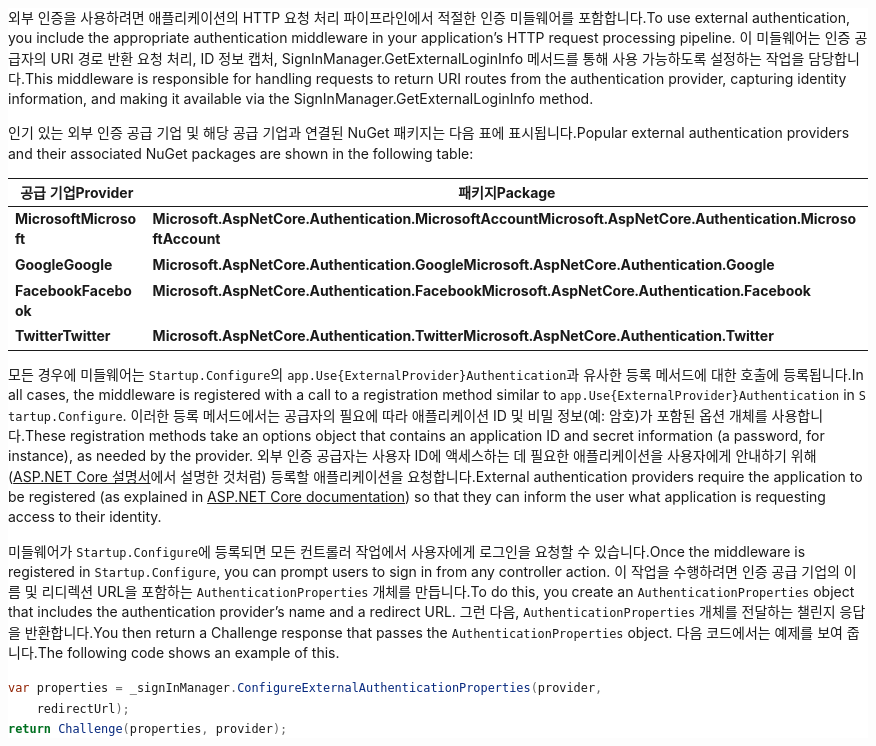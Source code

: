 <span data-ttu-id="a1045-139">외부 인증을 사용하려면 애플리케이션의 HTTP 요청 처리 파이프라인에서 적절한 인증 미들웨어를 포함합니다.</span><span class="sxs-lookup"><span data-stu-id="a1045-139">To use external authentication, you include the appropriate authentication middleware in your application’s HTTP request processing pipeline.</span></span> <span data-ttu-id="a1045-140">이 미들웨어는 인증 공급자의 URI 경로 반환 요청 처리, ID 정보 캡처, SignInManager.GetExternalLoginInfo 메서드를 통해 사용 가능하도록 설정하는 작업을 담당합니다.</span><span class="sxs-lookup"><span data-stu-id="a1045-140">This middleware is responsible for handling requests to return URI routes from the authentication provider, capturing identity information, and making it available via the SignInManager.GetExternalLoginInfo method.</span></span>

<span data-ttu-id="a1045-141">인기 있는 외부 인증 공급 기업 및 해당 공급 기업과 연결된 NuGet 패키지는 다음 표에 표시됩니다.</span><span class="sxs-lookup"><span data-stu-id="a1045-141">Popular external authentication providers and their associated NuGet packages are shown in the following table:</span></span>

| <span data-ttu-id="a1045-142">**공급 기업**</span><span class="sxs-lookup"><span data-stu-id="a1045-142">**Provider**</span></span>  | <span data-ttu-id="a1045-143">**패키지**</span><span class="sxs-lookup"><span data-stu-id="a1045-143">**Package**</span></span>                                          |
| ------------- | ---------------------------------------------------- |
| <span data-ttu-id="a1045-144">**Microsoft**</span><span class="sxs-lookup"><span data-stu-id="a1045-144">**Microsoft**</span></span> | <span data-ttu-id="a1045-145">**Microsoft.AspNetCore.Authentication.MicrosoftAccount**</span><span class="sxs-lookup"><span data-stu-id="a1045-145">**Microsoft.AspNetCore.Authentication.MicrosoftAccount**</span></span> |
| <span data-ttu-id="a1045-146">**Google**</span><span class="sxs-lookup"><span data-stu-id="a1045-146">**Google**</span></span>    | <span data-ttu-id="a1045-147">**Microsoft.AspNetCore.Authentication.Google**</span><span class="sxs-lookup"><span data-stu-id="a1045-147">**Microsoft.AspNetCore.Authentication.Google**</span></span>           |
| <span data-ttu-id="a1045-148">**Facebook**</span><span class="sxs-lookup"><span data-stu-id="a1045-148">**Facebook**</span></span>  | <span data-ttu-id="a1045-149">**Microsoft.AspNetCore.Authentication.Facebook**</span><span class="sxs-lookup"><span data-stu-id="a1045-149">**Microsoft.AspNetCore.Authentication.Facebook**</span></span>         |
| <span data-ttu-id="a1045-150">**Twitter**</span><span class="sxs-lookup"><span data-stu-id="a1045-150">**Twitter**</span></span>   | <span data-ttu-id="a1045-151">**Microsoft.AspNetCore.Authentication.Twitter**</span><span class="sxs-lookup"><span data-stu-id="a1045-151">**Microsoft.AspNetCore.Authentication.Twitter**</span></span>          |

<span data-ttu-id="a1045-152">모든 경우에 미들웨어는 `Startup.Configure`의 `app.Use{ExternalProvider}Authentication`과 유사한 등록 메서드에 대한 호출에 등록됩니다.</span><span class="sxs-lookup"><span data-stu-id="a1045-152">In all cases, the middleware is registered with a call to a registration method similar to `app.Use{ExternalProvider}Authentication` in `Startup.Configure`.</span></span> <span data-ttu-id="a1045-153">이러한 등록 메서드에서는 공급자의 필요에 따라 애플리케이션 ID 및 비밀 정보(예: 암호)가 포함된 옵션 개체를 사용합니다.</span><span class="sxs-lookup"><span data-stu-id="a1045-153">These registration methods take an options object that contains an application ID and secret information (a password, for instance), as needed by the provider.</span></span> <span data-ttu-id="a1045-154">외부 인증 공급자는 사용자 ID에 액세스하는 데 필요한 애플리케이션을 사용자에게 안내하기 위해 ([ASP.NET Core 설명서](/aspnet/core/security/authentication/social/)에서 설명한 것처럼) 등록할 애플리케이션을 요청합니다.</span><span class="sxs-lookup"><span data-stu-id="a1045-154">External authentication providers require the application to be registered (as explained in [ASP.NET Core documentation](/aspnet/core/security/authentication/social/)) so that they can inform the user what application is requesting access to their identity.</span></span>

<span data-ttu-id="a1045-155">미들웨어가 `Startup.Configure`에 등록되면 모든 컨트롤러 작업에서 사용자에게 로그인을 요청할 수 있습니다.</span><span class="sxs-lookup"><span data-stu-id="a1045-155">Once the middleware is registered in `Startup.Configure`, you can prompt users to sign in from any controller action.</span></span> <span data-ttu-id="a1045-156">이 작업을 수행하려면 인증 공급 기업의 이름 및 리디렉션 URL을 포함하는 `AuthenticationProperties` 개체를 만듭니다.</span><span class="sxs-lookup"><span data-stu-id="a1045-156">To do this, you create an `AuthenticationProperties` object that includes the authentication provider’s name and a redirect URL.</span></span> <span data-ttu-id="a1045-157">그런 다음, `AuthenticationProperties` 개체를 전달하는 챌린지 응답을 반환합니다.</span><span class="sxs-lookup"><span data-stu-id="a1045-157">You then return a Challenge response that passes the `AuthenticationProperties` object.</span></span> <span data-ttu-id="a1045-158">다음 코드에서는 예제를 보여 줍니다.</span><span class="sxs-lookup"><span data-stu-id="a1045-158">The following code shows an example of this.</span></span>

```csharp
var properties = _signInManager.ConfigureExternalAuthenticationProperties(provider,
    redirectUrl);
return Challenge(properties, provider);
```
